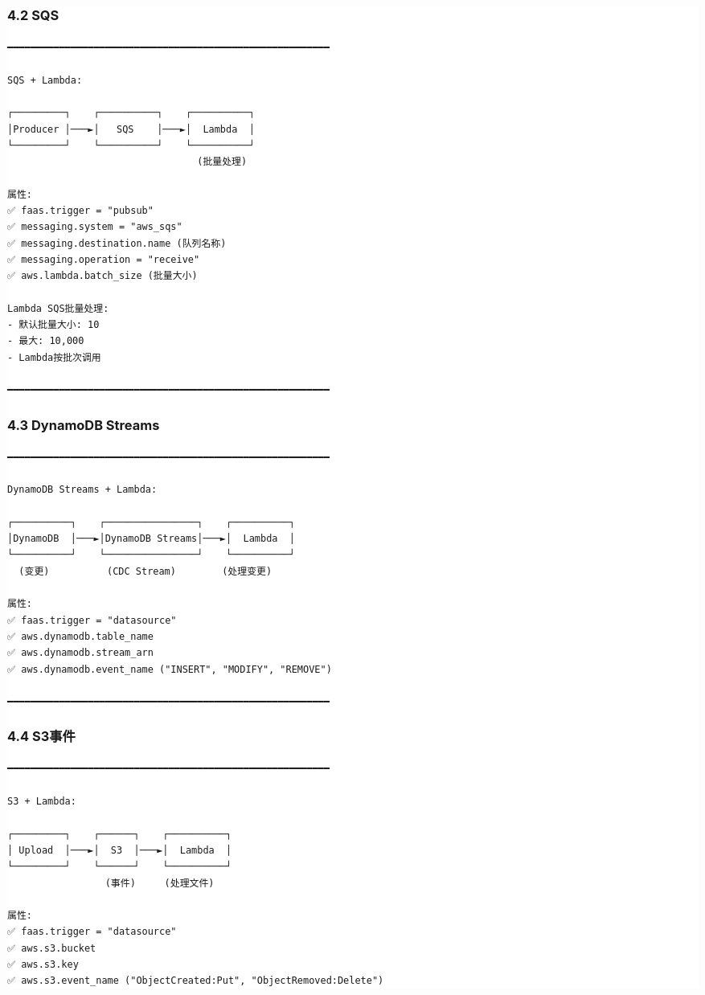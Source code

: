 ### 4.2 SQS

```text
━━━━━━━━━━━━━━━━━━━━━━━━━━━━━━━━━━━━━━━━━━━━━━━━━━━━━━━━

SQS + Lambda:

┌─────────┐    ┌──────────┐    ┌──────────┐
│Producer │───►│   SQS    │───►│  Lambda  │
└─────────┘    └──────────┘    └──────────┘
                                 (批量处理)

属性:
✅ faas.trigger = "pubsub"
✅ messaging.system = "aws_sqs"
✅ messaging.destination.name (队列名称)
✅ messaging.operation = "receive"
✅ aws.lambda.batch_size (批量大小)

Lambda SQS批量处理:
- 默认批量大小: 10
- 最大: 10,000
- Lambda按批次调用

━━━━━━━━━━━━━━━━━━━━━━━━━━━━━━━━━━━━━━━━━━━━━━━━━━━━━━━━
```

### 4.3 DynamoDB Streams

```text
━━━━━━━━━━━━━━━━━━━━━━━━━━━━━━━━━━━━━━━━━━━━━━━━━━━━━━━━

DynamoDB Streams + Lambda:

┌──────────┐    ┌────────────────┐    ┌──────────┐
│DynamoDB  │───►│DynamoDB Streams│───►│  Lambda  │
└──────────┘    └────────────────┘    └──────────┘
  (变更)          (CDC Stream)        (处理变更)

属性:
✅ faas.trigger = "datasource"
✅ aws.dynamodb.table_name
✅ aws.dynamodb.stream_arn
✅ aws.dynamodb.event_name ("INSERT", "MODIFY", "REMOVE")

━━━━━━━━━━━━━━━━━━━━━━━━━━━━━━━━━━━━━━━━━━━━━━━━━━━━━━━━
```

### 4.4 S3事件

```text
━━━━━━━━━━━━━━━━━━━━━━━━━━━━━━━━━━━━━━━━━━━━━━━━━━━━━━━━

S3 + Lambda:

┌─────────┐    ┌──────┐    ┌──────────┐
│ Upload  │───►│  S3  │───►│  Lambda  │
└─────────┘    └──────┘    └──────────┘
                 (事件)     (处理文件)

属性:
✅ faas.trigger = "datasource"
✅ aws.s3.bucket
✅ aws.s3.key
✅ aws.s3.event_name ("ObjectCreated:Put", "ObjectRemoved:Delete")
```